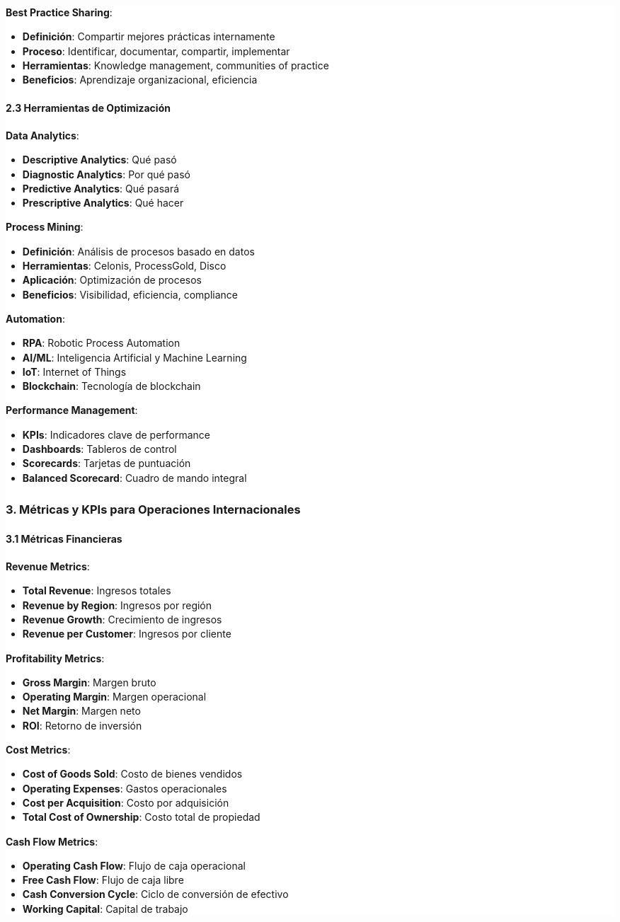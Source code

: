 **Best Practice Sharing**:
- **Definición**: Compartir mejores prácticas internamente
- **Proceso**: Identificar, documentar, compartir, implementar
- **Herramientas**: Knowledge management, communities of practice
- **Beneficios**: Aprendizaje organizacional, eficiencia

#### **2.3 Herramientas de Optimización**

**Data Analytics**:
- **Descriptive Analytics**: Qué pasó
- **Diagnostic Analytics**: Por qué pasó
- **Predictive Analytics**: Qué pasará
- **Prescriptive Analytics**: Qué hacer

**Process Mining**:
- **Definición**: Análisis de procesos basado en datos
- **Herramientas**: Celonis, ProcessGold, Disco
- **Aplicación**: Optimización de procesos
- **Beneficios**: Visibilidad, eficiencia, compliance

**Automation**:
- **RPA**: Robotic Process Automation
- **AI/ML**: Inteligencia Artificial y Machine Learning
- **IoT**: Internet of Things
- **Blockchain**: Tecnología de blockchain

**Performance Management**:
- **KPIs**: Indicadores clave de performance
- **Dashboards**: Tableros de control
- **Scorecards**: Tarjetas de puntuación
- **Balanced Scorecard**: Cuadro de mando integral

### **3. Métricas y KPIs para Operaciones Internacionales**

#### **3.1 Métricas Financieras**

**Revenue Metrics**:
- **Total Revenue**: Ingresos totales
- **Revenue by Region**: Ingresos por región
- **Revenue Growth**: Crecimiento de ingresos
- **Revenue per Customer**: Ingresos por cliente

**Profitability Metrics**:
- **Gross Margin**: Margen bruto
- **Operating Margin**: Margen operacional
- **Net Margin**: Margen neto
- **ROI**: Retorno de inversión

**Cost Metrics**:
- **Cost of Goods Sold**: Costo de bienes vendidos
- **Operating Expenses**: Gastos operacionales
- **Cost per Acquisition**: Costo por adquisición
- **Total Cost of Ownership**: Costo total de propiedad

**Cash Flow Metrics**:
- **Operating Cash Flow**: Flujo de caja operacional
- **Free Cash Flow**: Flujo de caja libre
- **Cash Conversion Cycle**: Ciclo de conversión de efectivo
- **Working Capital**: Capital de trabajo
